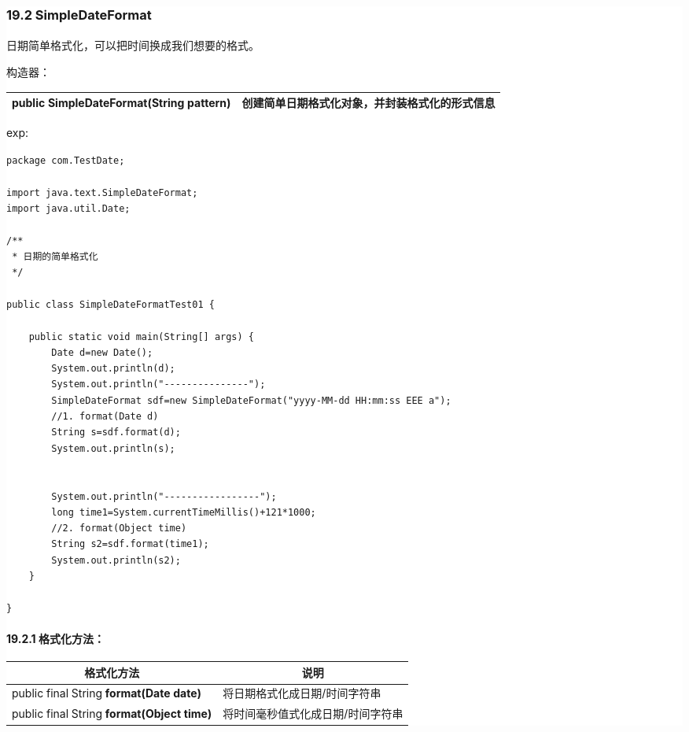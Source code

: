 

### 19.2 SimpleDateFormat

日期简单格式化，可以把时间换成我们想要的格式。

构造器：

| public SimpleDateFormat(String pattern) | 创建简单日期格式化对象，并封装格式化的形式信息 |
| --------------------------------------- | ---------------------------------------------- |

exp:

```
package com.TestDate;

import java.text.SimpleDateFormat;
import java.util.Date;

/**
 * 日期的简单格式化
 */

public class SimpleDateFormatTest01 {

    public static void main(String[] args) {
        Date d=new Date();
        System.out.println(d);
        System.out.println("---------------");
        SimpleDateFormat sdf=new SimpleDateFormat("yyyy-MM-dd HH:mm:ss EEE a");
        //1. format(Date d)
        String s=sdf.format(d);
        System.out.println(s);


        System.out.println("-----------------");
        long time1=System.currentTimeMillis()+121*1000;
        //2. format(Object time)
        String s2=sdf.format(time1);
        System.out.println(s2);
    }

}

```





#### 19.2.1 格式化方法：

| 格式化方法                                  | 说明                              |
| ------------------------------------------- | --------------------------------- |
| public final String **format(Date date)**   | 将日期格式化成日期/时间字符串     |
| public final String **format(Object time)** | 将时间毫秒值式化成日期/时间字符串 |
